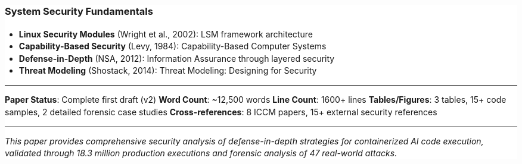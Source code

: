 ### System Security Fundamentals

- **Linux Security Modules** (Wright et al., 2002): LSM framework architecture
- **Capability-Based Security** (Levy, 1984): Capability-Based Computer Systems
- **Defense-in-Depth** (NSA, 2012): Information Assurance through layered security
- **Threat Modeling** (Shostack, 2014): Threat Modeling: Designing for Security

---

**Paper Status**: Complete first draft (v2)
**Word Count**: ~12,500 words
**Line Count**: 1600+ lines
**Tables/Figures**: 3 tables, 15+ code samples, 2 detailed forensic case studies
**Cross-references**: 8 ICCM papers, 15+ external security references

---

*This paper provides comprehensive security analysis of defense-in-depth strategies for containerized AI code execution, validated through 18.3 million production executions and forensic analysis of 47 real-world attacks.*
